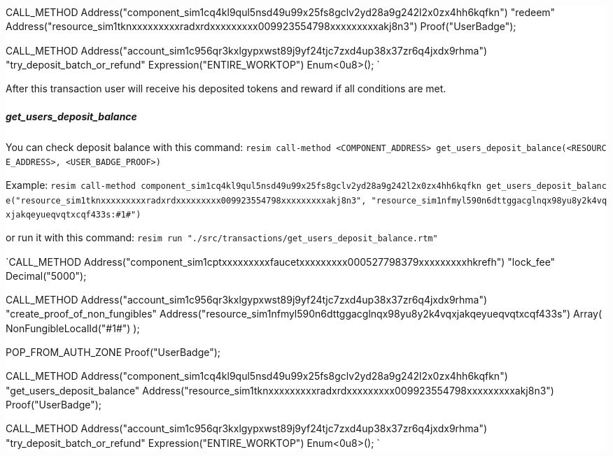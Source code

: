 CALL_METHOD
Address("component_sim1cq4kl9qul5nsd49u99x25fs8gclv2yd28a9g242l2x0zx4hh6kqfkn")
"redeem"
Address("resource_sim1tknxxxxxxxxxradxrdxxxxxxxxx009923554798xxxxxxxxxakj8n3")
Proof("UserBadge");

CALL_METHOD
Address("account_sim1c956qr3kxlgypxwst89j9yf24tjc7zxd4up38x37zr6q4jxdx9rhma")
"try_deposit_batch_or_refund"
Expression("ENTIRE_WORKTOP")
Enum<0u8>(); `

After this transaction user will receive his deposited tokens and reward if all conditions are met.

##### get_users_deposit_balance

You can check deposit balance with this command:
`resim call-method <COMPONENT_ADDRESS> get_users_deposit_balance(<RESOURCE_ADDRESS>, <USER_BADGE_PROOF>)`

Example:
`resim call-method component_sim1cq4kl9qul5nsd49u99x25fs8gclv2yd28a9g242l2x0zx4hh6kqfkn get_users_deposit_balance("resource_sim1tknxxxxxxxxxradxrdxxxxxxxxx009923554798xxxxxxxxxakj8n3", "resource_sim1nfmyl590n6dttggacglnqx98yu8y2k4vqxjakqeyueqvqtxcqf433s:#1#")`

or run it with this command:
`resim run "./src/transactions/get_users_deposit_balance.rtm"`

`CALL_METHOD
Address("component_sim1cptxxxxxxxxxfaucetxxxxxxxxx000527798379xxxxxxxxxhkrefh")
"lock_fee"
Decimal("5000");

CALL_METHOD
Address("account_sim1c956qr3kxlgypxwst89j9yf24tjc7zxd4up38x37zr6q4jxdx9rhma")
"create_proof_of_non_fungibles"
Address("resource_sim1nfmyl590n6dttggacglnqx98yu8y2k4vqxjakqeyueqvqtxcqf433s")
Array<NonFungibleLocalId>(
NonFungibleLocalId("#1#")
);

POP_FROM_AUTH_ZONE
Proof("UserBadge");

CALL_METHOD
Address("component_sim1cq4kl9qul5nsd49u99x25fs8gclv2yd28a9g242l2x0zx4hh6kqfkn")
"get_users_deposit_balance"
Address("resource_sim1tknxxxxxxxxxradxrdxxxxxxxxx009923554798xxxxxxxxxakj8n3")
Proof("UserBadge");

CALL_METHOD
Address("account_sim1c956qr3kxlgypxwst89j9yf24tjc7zxd4up38x37zr6q4jxdx9rhma")
"try_deposit_batch_or_refund"
Expression("ENTIRE_WORKTOP")
Enum<0u8>(); `
